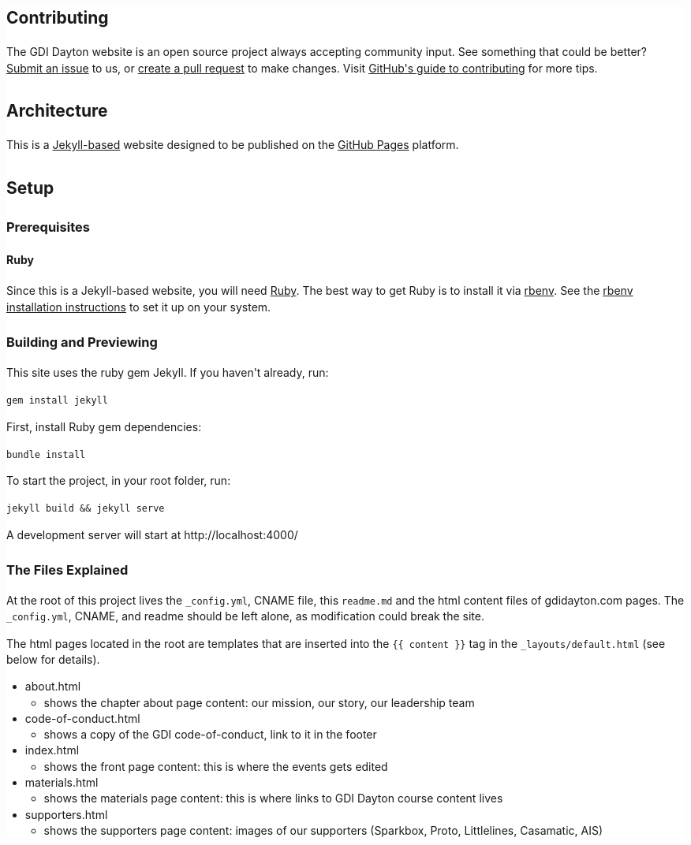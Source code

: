 ## Contributing

The GDI Dayton website is an open source project always accepting community input. See something that could be better? [Submit an issue](https://github.com/gdidayton/gdidayton/issues) to us, or [create a pull request](https://github.com/gdidayton/gdidayton/pulls) to make changes. Visit [GitHub's guide to contributing](https://guides.github.com/activities/contributing-to-open-source/) for more tips.

## Architecture

This is a [Jekyll-based](http://jekyllrb.com/) website designed to be published on the
[GitHub Pages](https://help.github.com/categories/github-pages-basics/) platform.

## Setup

### Prerequisites

#### Ruby

Since this is a Jekyll-based website, you will need [Ruby](https://www.ruby-lang.org/en/). The best way to get
Ruby is to install it via [rbenv](https://github.com/rbenv/rbenv). See the
[rbenv installation instructions](https://github.com/rbenv/rbenv#installation)
to set it up on your system.

### Building and Previewing

This site uses the ruby gem Jekyll. If you haven't already, run:

`gem install jekyll`

First, install Ruby gem dependencies:

```
bundle install
```

To start the project, in your root folder, run:

`jekyll build && jekyll serve`

A development server will start at http://localhost:4000/


### The Files Explained

At the root of this project lives the `_config.yml`, CNAME file, this `readme.md` and the html content files of gdidayton.com pages. The `_config.yml`, CNAME, and readme should be left alone, as modification could break the site.

The html pages located in the root are templates that are inserted into the `{{ content }}` tag in the `_layouts/default.html` (see below for details).

* about.html
  * shows the chapter about page content: our mission, our story, our leadership team      
* code-of-conduct.html
  * shows a copy of the GDI code-of-conduct, link to it in the footer
* index.html
  * shows the front page content: this is where the events gets edited
* materials.html
  * shows the materials page content: this is where links to GDI Dayton course content lives
* supporters.html
  * shows the supporters page content: images of our supporters (Sparkbox, Proto, Littlelines, Casamatic, AIS)
